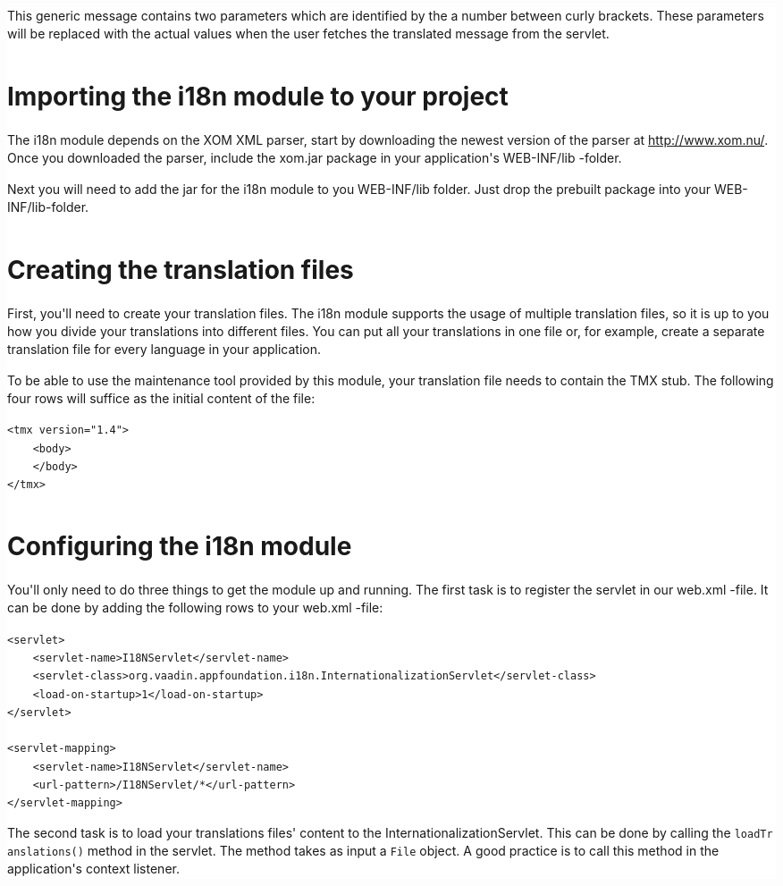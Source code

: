 This generic message contains two parameters which are identified by the a number between curly
brackets. These parameters will be replaced with the actual values when the user fetches the
translated message from the servlet.

# Importing the i18n module to your project #
The i18n module depends on the XOM XML parser, start by downloading the newest version of the
parser at http://www.xom.nu/. Once you downloaded the parser, include the xom.jar package in your
application's WEB-INF/lib -folder.

Next you will need to add the jar for the i18n module to you WEB-INF/lib folder. Just drop the
prebuilt package into your WEB-INF/lib-folder.

# Creating the translation files #
First, you'll need to create your translation files. The i18n module supports the usage of
multiple translation files, so it is up to you how you divide your translations into different
files. You can put all your translations in one file or, for example, create a separate
translation file for every language in your application.

To be able to use the maintenance tool provided by this module, your translation file needs
to contain the TMX stub. The following four rows will suffice as the initial content of the file:

```
<tmx version="1.4">
	<body>
	</body>
</tmx>
```

# Configuring the i18n module #
You'll only need to do three things to get the module up and running. The first task is to
register the servlet in our web.xml -file. It can be done by adding the following rows to
your web.xml -file:

```
<servlet>
	<servlet-name>I18NServlet</servlet-name>
	<servlet-class>org.vaadin.appfoundation.i18n.InternationalizationServlet</servlet-class>
	<load-on-startup>1</load-on-startup>
</servlet>

<servlet-mapping>
	<servlet-name>I18NServlet</servlet-name>
	<url-pattern>/I18NServlet/*</url-pattern>
</servlet-mapping>
```


The second task is to load your translations files' content to the InternationalizationServlet.
This can be done by calling the `loadTranslations()` method in the servlet. The method takes
as input a `File` object. A good practice is to call this method in the application's context
listener.
